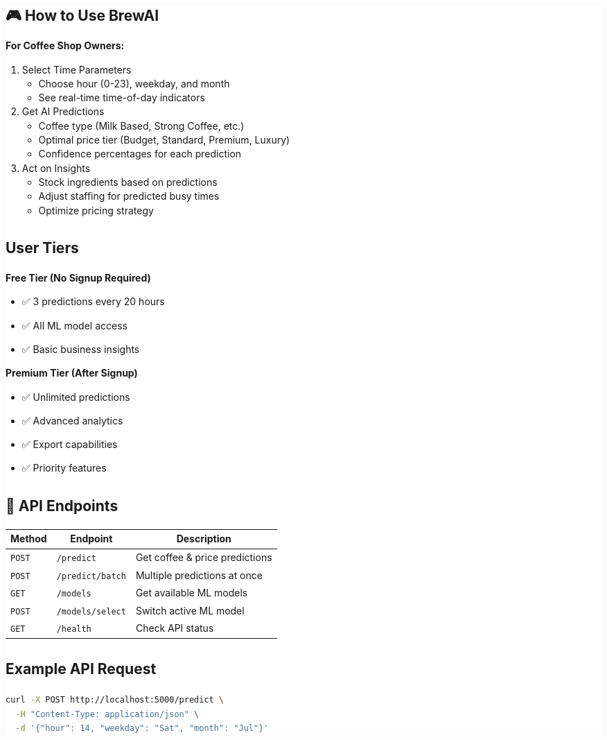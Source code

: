 ## 🎮 How to Use BrewAI

**For Coffee Shop Owners:**

1. Select Time Parameters
    - Choose hour (0-23), weekday, and month
    - See real-time time-of-day indicators
2. Get AI Predictions
    - Coffee type (Milk Based, Strong Coffee, etc.)
    - Optimal price tier (Budget, Standard, Premium, Luxury)
    - Confidence percentages for each prediction
3. Act on Insights
    - Stock ingredients based on predictions
    - Adjust staffing for predicted busy times
    - Optimize pricing strategy

## User Tiers

**Free Tier (No Signup Required)**

- ✅ 3 predictions every 20 hours

- ✅ All ML model access

- ✅ Basic business insights

**Premium Tier (After Signup)**

- ✅ Unlimited predictions

- ✅ Advanced analytics

- ✅ Export capabilities

- ✅ Priority features

## 🔧 API Endpoints

| Method | Endpoint | Description |
|--------|----------|-------------|
| `POST` | `/predict` | Get coffee & price predictions |
| `POST` | `/predict/batch` | Multiple predictions at once |
| `GET`  | `/models` | Get available ML models |
| `POST` | `/models/select` | Switch active ML model |
| `GET`  | `/health` | Check API status |

## Example API Request

```bash
curl -X POST http://localhost:5000/predict \
  -H "Content-Type: application/json" \
  -d '{"hour": 14, "weekday": "Sat", "month": "Jul"}'
```
